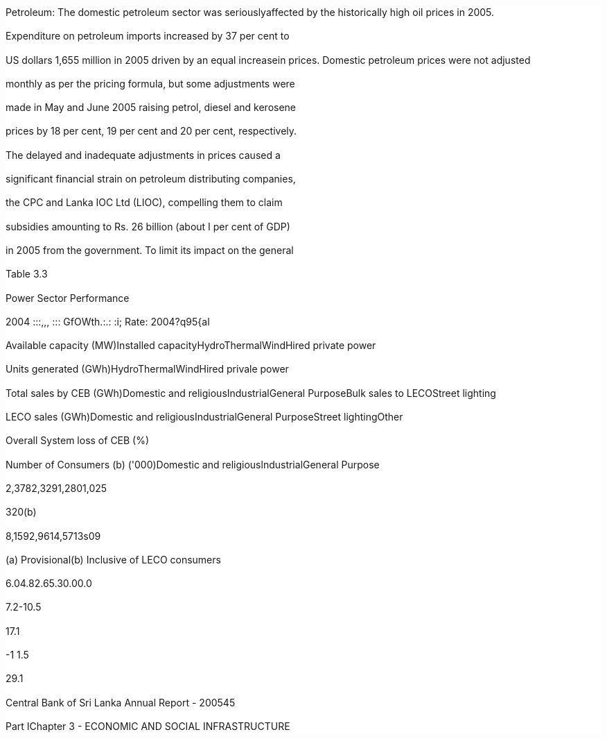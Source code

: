 Petroleum: The domestic petroleum sector was seriouslyaffected by the historically high oil prices in 2005.

Expenditure on petroleum imports increased by 37 per cent to

US dollars 1,655 million in 2005 driven by an equal increasein prices. Domestic petroleum prices were not adjusted

monthly as per the pricing formula, but some adjustments were

made in May and June 2005 raising petrol, diesel and kerosene

prices by 18 per cent, 19 per cent and 20 per cent, respectively.

The delayed and inadequate adjustments in prices caused a

significant financial strain on petroleum distributing companies,

the CPC and Lanka IOC Ltd (LIOC), compelling them to claim

subsidies amounting to Rs. 26 billion (about I per cent of GDP)

in 2005 from the government. To limit its impact on the general

Table 3.3

Power Sector Performance

2004 :::,,, ::: GfOWth.:.: :i; Rate: 2004?q95{al

Available capacity (MW)Installed capacityHydroThermalWindHired private power

Units generated (GWh)HydroThermalWindHired privale power

Total sales by CEB (GWh)Domestic and religiousIndustrialGeneral PurposeBulk sales to LECOStreet lighting

LECO sales (GWh)Domestic and religiousIndustrialGeneral PurposeStreet lightingOther

Overall System loss of CEB (%)

Number of Consumers (b) ('000)Domestic and religiouslndustrialGeneral Purpose

2,3782,3291,2801,025

320(b)

8,1592,9614,5713s09

(a) Provisional(b) Inclusive of LECO consumers

6.04.82.65.30.00.0

7.2-10.5

17.1

-1 1.5

29.1

Central Bank of Sri Lanka Annual Report - 200545

Part IChapter 3 - ECONOMIC AND SOCIAL INFRASTRUCTURE
